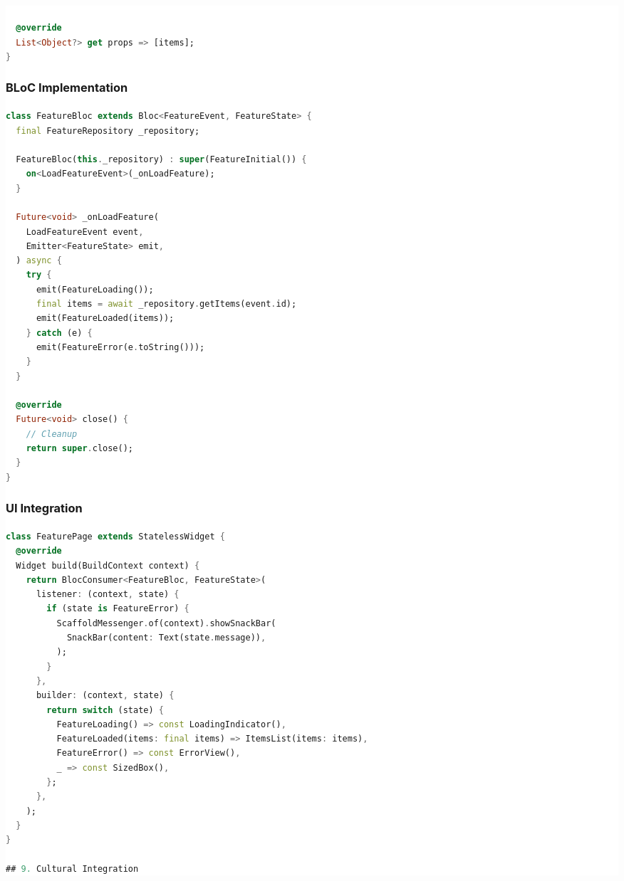 ```dart
  
  @override
  List<Object?> get props => [items];
}
```

### BLoC Implementation
```dart
class FeatureBloc extends Bloc<FeatureEvent, FeatureState> {
  final FeatureRepository _repository;
  
  FeatureBloc(this._repository) : super(FeatureInitial()) {
    on<LoadFeatureEvent>(_onLoadFeature);
  }
  
  Future<void> _onLoadFeature(
    LoadFeatureEvent event,
    Emitter<FeatureState> emit,
  ) async {
    try {
      emit(FeatureLoading());
      final items = await _repository.getItems(event.id);
      emit(FeatureLoaded(items));
    } catch (e) {
      emit(FeatureError(e.toString()));
    }
  }
  
  @override
  Future<void> close() {
    // Cleanup
    return super.close();
  }
}
```

### UI Integration
```dart
class FeaturePage extends StatelessWidget {
  @override
  Widget build(BuildContext context) {
    return BlocConsumer<FeatureBloc, FeatureState>(
      listener: (context, state) {
        if (state is FeatureError) {
          ScaffoldMessenger.of(context).showSnackBar(
            SnackBar(content: Text(state.message)),
          );
        }
      },
      builder: (context, state) {
        return switch (state) {
          FeatureLoading() => const LoadingIndicator(),
          FeatureLoaded(items: final items) => ItemsList(items: items),
          FeatureError() => const ErrorView(),
          _ => const SizedBox(),
        };
      },
    );
  }
}

## 9. Cultural Integration

```
